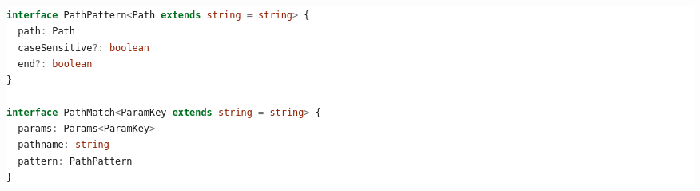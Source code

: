```ts
interface PathPattern<Path extends string = string> {
  path: Path
  caseSensitive?: boolean
  end?: boolean
}

interface PathMatch<ParamKey extends string = string> {
  params: Params<ParamKey>
  pathname: string
  pattern: PathPattern
}
```
